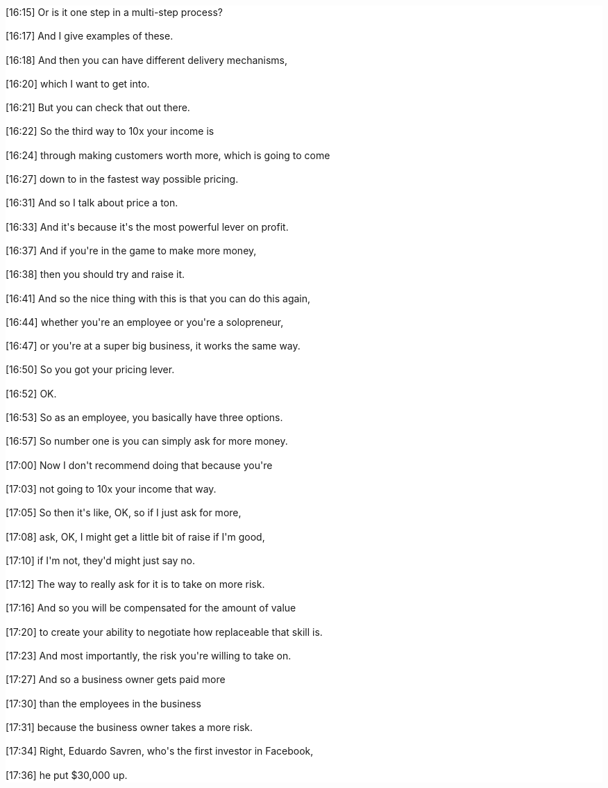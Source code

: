 [16:15] Or is it one step in a multi-step process?

[16:17] And I give examples of these.

[16:18] And then you can have different delivery mechanisms,

[16:20] which I want to get into.

[16:21] But you can check that out there.

[16:22] So the third way to 10x your income is

[16:24] through making customers worth more, which is going to come

[16:27] down to in the fastest way possible pricing.

[16:31] And so I talk about price a ton.

[16:33] And it's because it's the most powerful lever on profit.

[16:37] And if you're in the game to make more money,

[16:38] then you should try and raise it.

[16:41] And so the nice thing with this is that you can do this again,

[16:44] whether you're an employee or you're a solopreneur,

[16:47] or you're at a super big business, it works the same way.

[16:50] So you got your pricing lever.

[16:52] OK.

[16:53] So as an employee, you basically have three options.

[16:57] So number one is you can simply ask for more money.

[17:00] Now I don't recommend doing that because you're

[17:03] not going to 10x your income that way.

[17:05] So then it's like, OK, so if I just ask for more,

[17:08] ask, OK, I might get a little bit of raise if I'm good,

[17:10] if I'm not, they'd might just say no.

[17:12] The way to really ask for it is to take on more risk.

[17:16] And so you will be compensated for the amount of value

[17:20] to create your ability to negotiate how replaceable that skill is.

[17:23] And most importantly, the risk you're willing to take on.

[17:27] And so a business owner gets paid more

[17:30] than the employees in the business

[17:31] because the business owner takes a more risk.

[17:34] Right, Eduardo Savren, who's the first investor in Facebook,

[17:36] he put $30,000 up.
